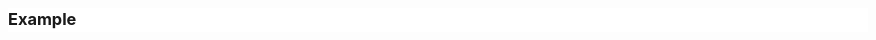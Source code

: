 </template>
<template #js-sdk>

```js
await directus.users.tfa.disable(otp);
```

</template>
</SnippetToggler>

### Example

<SnippetToggler v-model="pref" :choices="['REST', 'GraphQL', 'JS-SDK']" label="API">
<template #rest>

```json
// POST /users/me/tfa/disable

{
	"otp": "859014"
}
```

</template>
<template #graphql>

```graphql
mutation {
	users_me_tfa_disable(otp: "591763")
}
```

</template>
<template #js-sdk>

```js
await directus.users.tfa.disable('591763');
```

</template>

</SnippetToggler>
